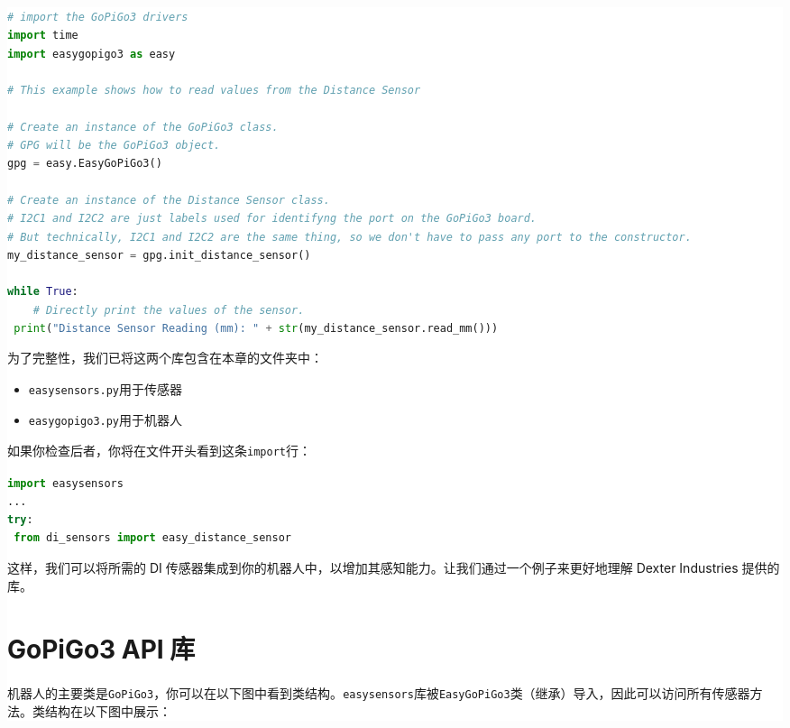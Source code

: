 ```py
# import the GoPiGo3 drivers
import time
import easygopigo3 as easy

# This example shows how to read values from the Distance Sensor

# Create an instance of the GoPiGo3 class.
# GPG will be the GoPiGo3 object.
gpg = easy.EasyGoPiGo3()

# Create an instance of the Distance Sensor class.
# I2C1 and I2C2 are just labels used for identifyng the port on the GoPiGo3 board.
# But technically, I2C1 and I2C2 are the same thing, so we don't have to pass any port to the constructor.
my_distance_sensor = gpg.init_distance_sensor()

while True:
    # Directly print the values of the sensor.
 print("Distance Sensor Reading (mm): " + str(my_distance_sensor.read_mm()))
```

为了完整性，我们已将这两个库包含在本章的文件夹中：

+   `easysensors.py`用于传感器

+   `easygopigo3.py`用于机器人

如果你检查后者，你将在文件开头看到这条`import`行：

```py
import easysensors
...
try:
 from di_sensors import easy_distance_sensor
```

这样，我们可以将所需的 DI 传感器集成到你的机器人中，以增加其感知能力。让我们通过一个例子来更好地理解 Dexter Industries 提供的库。

# GoPiGo3 API 库

机器人的主要类是`GoPiGo3`，你可以在以下图中看到类结构。`easysensors`库被`EasyGoPiGo3`类（继承）导入，因此可以访问所有传感器方法。类结构在以下图中展示：
